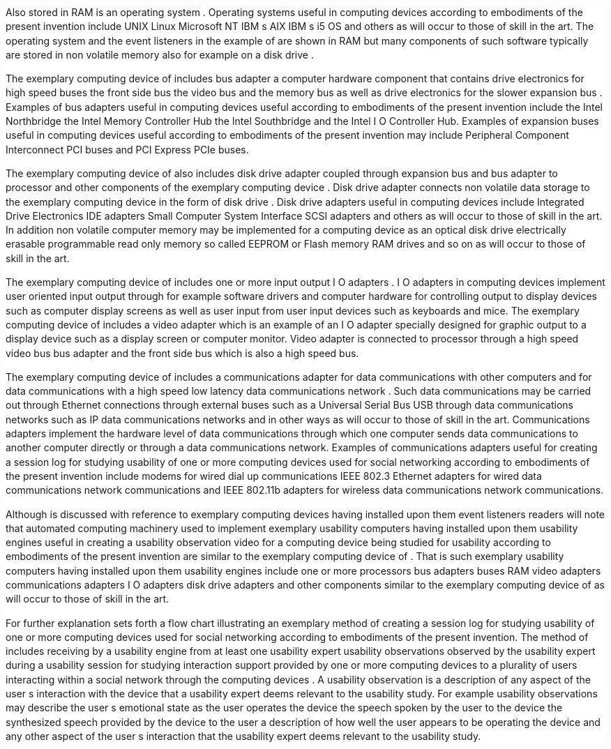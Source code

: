 Also stored in RAM is an operating system . Operating systems useful in computing devices according to embodiments of the present invention include UNIX Linux Microsoft NT IBM s AIX IBM s i5 OS and others as will occur to those of skill in the art. The operating system and the event listeners in the example of are shown in RAM but many components of such software typically are stored in non volatile memory also for example on a disk drive .

The exemplary computing device of includes bus adapter a computer hardware component that contains drive electronics for high speed buses the front side bus the video bus and the memory bus as well as drive electronics for the slower expansion bus . Examples of bus adapters useful in computing devices useful according to embodiments of the present invention include the Intel Northbridge the Intel Memory Controller Hub the Intel Southbridge and the Intel I O Controller Hub. Examples of expansion buses useful in computing devices useful according to embodiments of the present invention may include Peripheral Component Interconnect PCI buses and PCI Express PCIe buses.

The exemplary computing device of also includes disk drive adapter coupled through expansion bus and bus adapter to processor and other components of the exemplary computing device . Disk drive adapter connects non volatile data storage to the exemplary computing device in the form of disk drive . Disk drive adapters useful in computing devices include Integrated Drive Electronics IDE adapters Small Computer System Interface SCSI adapters and others as will occur to those of skill in the art. In addition non volatile computer memory may be implemented for a computing device as an optical disk drive electrically erasable programmable read only memory so called EEPROM or Flash memory RAM drives and so on as will occur to those of skill in the art.

The exemplary computing device of includes one or more input output I O adapters . I O adapters in computing devices implement user oriented input output through for example software drivers and computer hardware for controlling output to display devices such as computer display screens as well as user input from user input devices such as keyboards and mice. The exemplary computing device of includes a video adapter which is an example of an I O adapter specially designed for graphic output to a display device such as a display screen or computer monitor. Video adapter is connected to processor through a high speed video bus bus adapter and the front side bus which is also a high speed bus.

The exemplary computing device of includes a communications adapter for data communications with other computers and for data communications with a high speed low latency data communications network . Such data communications may be carried out through Ethernet connections through external buses such as a Universal Serial Bus USB through data communications networks such as IP data communications networks and in other ways as will occur to those of skill in the art. Communications adapters implement the hardware level of data communications through which one computer sends data communications to another computer directly or through a data communications network. Examples of communications adapters useful for creating a session log for studying usability of one or more computing devices used for social networking according to embodiments of the present invention include modems for wired dial up communications IEEE 802.3 Ethernet adapters for wired data communications network communications and IEEE 802.11b adapters for wireless data communications network communications.

Although is discussed with reference to exemplary computing devices having installed upon them event listeners readers will note that automated computing machinery used to implement exemplary usability computers having installed upon them usability engines useful in creating a usability observation video for a computing device being studied for usability according to embodiments of the present invention are similar to the exemplary computing device of . That is such exemplary usability computers having installed upon them usability engines include one or more processors bus adapters buses RAM video adapters communications adapters I O adapters disk drive adapters and other components similar to the exemplary computing device of as will occur to those of skill in the art.

For further explanation sets forth a flow chart illustrating an exemplary method of creating a session log for studying usability of one or more computing devices used for social networking according to embodiments of the present invention. The method of includes receiving by a usability engine from at least one usability expert usability observations observed by the usability expert during a usability session for studying interaction support provided by one or more computing devices to a plurality of users interacting within a social network through the computing devices . A usability observation is a description of any aspect of the user s interaction with the device that a usability expert deems relevant to the usability study. For example usability observations may describe the user s emotional state as the user operates the device the speech spoken by the user to the device the synthesized speech provided by the device to the user a description of how well the user appears to be operating the device and any other aspect of the user s interaction that the usability expert deems relevant to the usability study.
